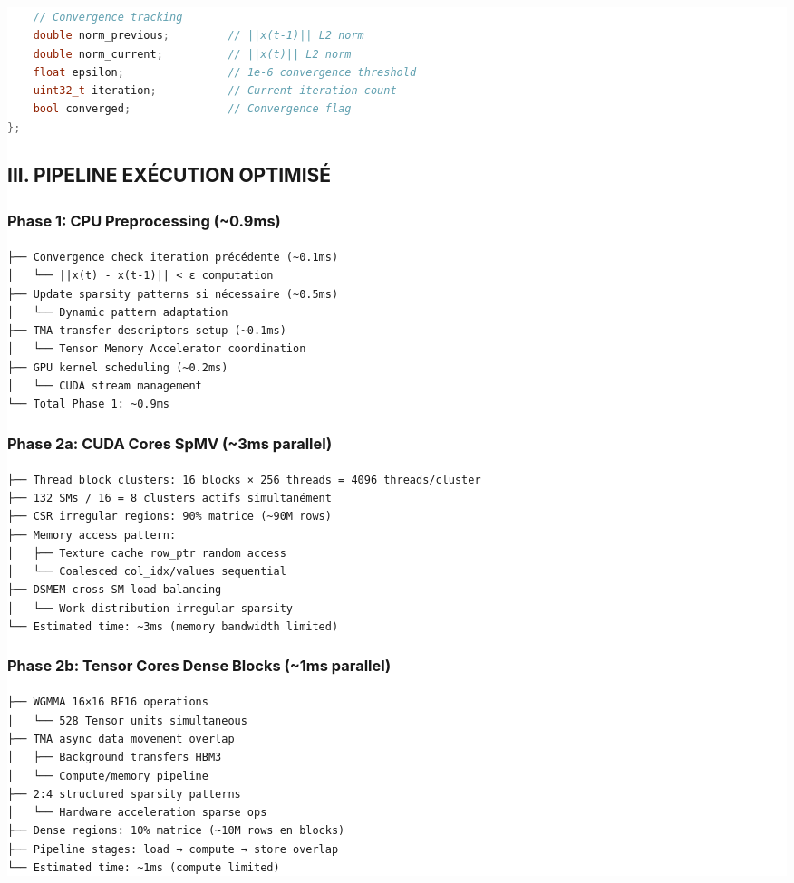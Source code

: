```c  
    // Convergence tracking
    double norm_previous;         // ||x(t-1)|| L2 norm
    double norm_current;          // ||x(t)|| L2 norm
    float epsilon;                // 1e-6 convergence threshold
    uint32_t iteration;           // Current iteration count
    bool converged;               // Convergence flag
};
```

## III. PIPELINE EXÉCUTION OPTIMISÉ

### Phase 1: CPU Preprocessing (~0.9ms)
```
├── Convergence check iteration précédente (~0.1ms)
│   └── ||x(t) - x(t-1)|| < ε computation
├── Update sparsity patterns si nécessaire (~0.5ms)
│   └── Dynamic pattern adaptation
├── TMA transfer descriptors setup (~0.1ms)  
│   └── Tensor Memory Accelerator coordination
├── GPU kernel scheduling (~0.2ms)
│   └── CUDA stream management
└── Total Phase 1: ~0.9ms
```

### Phase 2a: CUDA Cores SpMV (~3ms parallel)
```
├── Thread block clusters: 16 blocks × 256 threads = 4096 threads/cluster
├── 132 SMs / 16 = 8 clusters actifs simultanément
├── CSR irregular regions: 90% matrice (~90M rows)
├── Memory access pattern:
│   ├── Texture cache row_ptr random access
│   └── Coalesced col_idx/values sequential
├── DSMEM cross-SM load balancing
│   └── Work distribution irregular sparsity
└── Estimated time: ~3ms (memory bandwidth limited)
```

### Phase 2b: Tensor Cores Dense Blocks (~1ms parallel)
```  
├── WGMMA 16×16 BF16 operations
│   └── 528 Tensor units simultaneous
├── TMA async data movement overlap
│   ├── Background transfers HBM3
│   └── Compute/memory pipeline
├── 2:4 structured sparsity patterns
│   └── Hardware acceleration sparse ops
├── Dense regions: 10% matrice (~10M rows en blocks)
├── Pipeline stages: load → compute → store overlap
└── Estimated time: ~1ms (compute limited)
```
